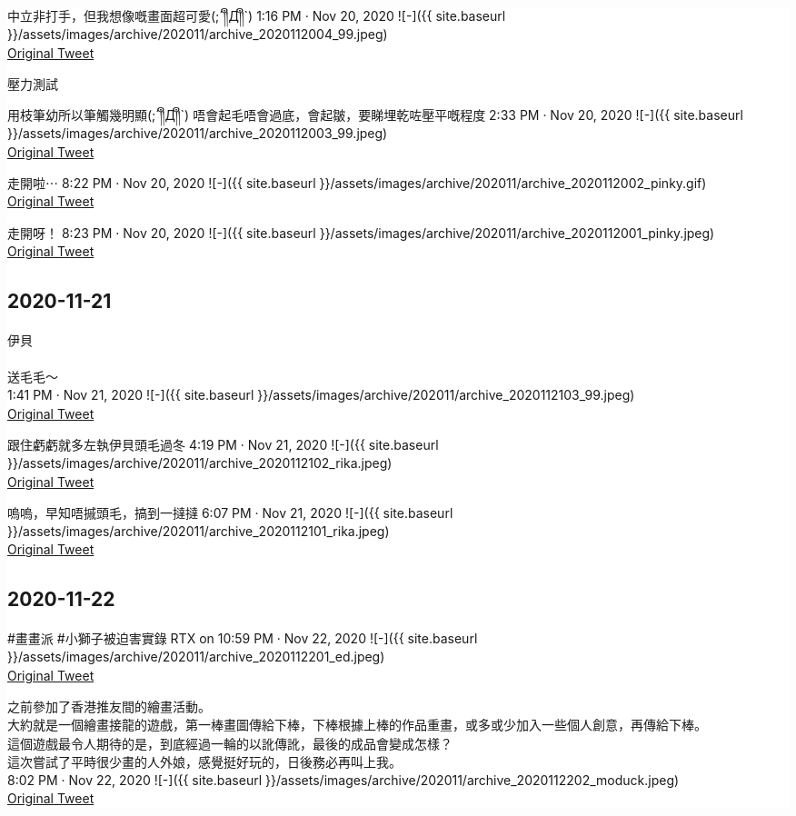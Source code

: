 中立非打手，但我想像嘅畫面超可愛(;´༎ຶД༎ຶ`) 1:16 PM · Nov 20, 2020
![-]({{ site.baseurl }}/assets/images/archive/202011/archive_2020112004_99.jpeg)<br>
<a href="https://twitter.com/Kyutori1/status/1329654715227914241">Original Tweet</a><br>

壓力測試

用枝筆幼所以筆觸幾明顯(;´༎ຶД༎ຶ`)
唔會起毛唔會過底，會起皺，要睇埋乾咗壓平嘅程度
2:33 PM · Nov 20, 2020
![-]({{ site.baseurl }}/assets/images/archive/202011/archive_2020112003_99.jpeg)<br>
<a href="https://twitter.com/Kyutori1/status/1329674152249151493">Original Tweet</a><br>


走開啦⋯ 8:22 PM · Nov 20, 2020
![-]({{ site.baseurl }}/assets/images/archive/202011/archive_2020112002_pinky.gif)<br>
<a href="https://twitter.com/Pinky005Pinky/status/1329761923903025152">Original Tweet</a><br>

走開呀！ 8:23 PM · Nov 20, 2020
![-]({{ site.baseurl }}/assets/images/archive/202011/archive_2020112001_pinky.jpeg)<br>
<a href="https://twitter.com/Pinky005Pinky/status/1329762243437686790">Original Tweet</a><br>

## 2020-11-21
伊貝<br>
<br>
送毛毛～<br>
1:41 PM · Nov 21, 2020
![-]({{ site.baseurl }}/assets/images/archive/202011/archive_2020112103_99.jpeg)<br>
<a href="https://twitter.com/Kyutori1/status/1330023452661538816">Original Tweet</a><br>

跟住虧虧就多左執伊貝頭毛過冬 4:19 PM · Nov 21, 2020
![-]({{ site.baseurl }}/assets/images/archive/202011/archive_2020112102_rika.jpeg)<br>
<a href="https://twitter.com/rika_akirr/status/1330063288374337544">Original Tweet</a><br>

嗚嗚，早知唔摵頭毛，搞到一撻撻 6:07 PM · Nov 21, 2020
![-]({{ site.baseurl }}/assets/images/archive/202011/archive_2020112101_rika.jpeg)<br>
<a href="https://twitter.com/rika_akirr/status/1330090479657115648">Original Tweet</a><br>


## 2020-11-22
#畫畫派 #小獅子被迫害實錄 
RTX on
10:59 PM · Nov 22, 2020
![-]({{ site.baseurl }}/assets/images/archive/202011/archive_2020112201_ed.jpeg)<br>
<a href="https://twitter.com/edkun197/status/1330526407299108865">Original Tweet</a><br>


之前參加了香港推友間的繪畫活動。<br>
大約就是一個繪畫接龍的遊戲，第一棒畫圖傳給下棒，下棒根據上棒的作品重畫，或多或少加入一些個人創意，再傳給下棒。<br>
這個遊戲最令人期待的是，到底經過一輪的以訛傳訛，最後的成品會變成怎樣？<br>
這次嘗試了平時很少畫的人外娘，感覺挺好玩的，日後務必再叫上我。<br>
8:02 PM · Nov 22, 2020
![-]({{ site.baseurl }}/assets/images/archive/202011/archive_2020112202_moduck.jpeg)<br>
<a href="https://twitter.com/MoDuckD/status/1330481761415876609">Original Tweet</a><br>
